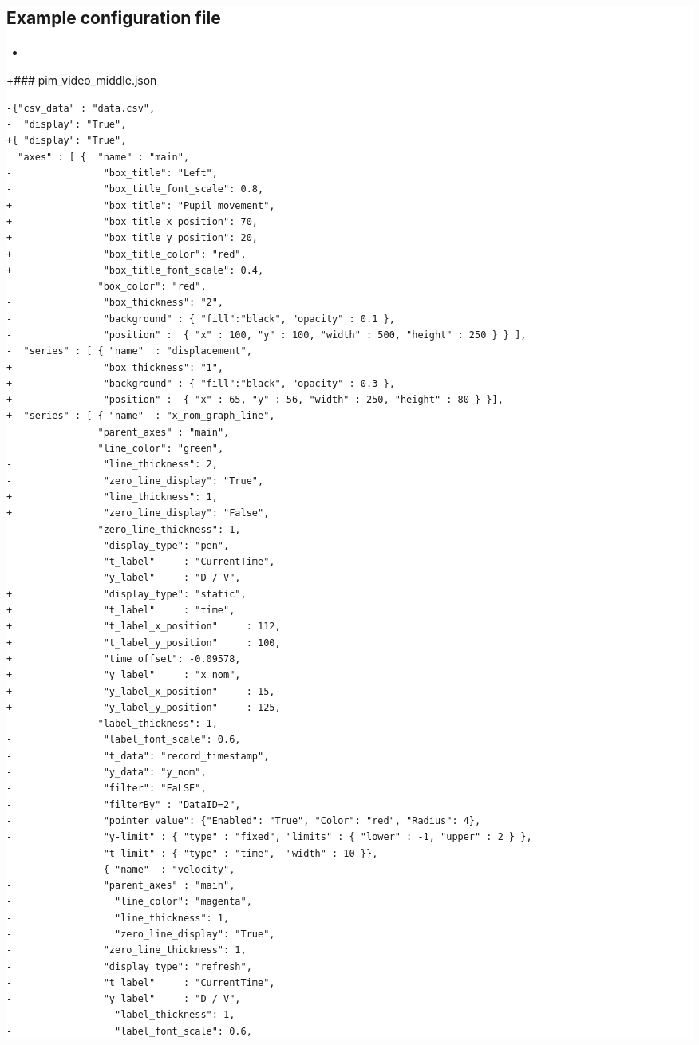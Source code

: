  
 ## Example configuration file
-
+### pim_video_middle.json
 ```
-{"csv_data" : "data.csv",
-  "display": "True",
+{ "display": "True",
   "axes" : [ {  "name" : "main",
-                "box_title": "Left",
-                "box_title_font_scale": 0.8,
+                "box_title": "Pupil movement",
+                "box_title_x_position": 70,
+                "box_title_y_position": 20,
+                "box_title_color": "red",
+                "box_title_font_scale": 0.4,
                 "box_color": "red",
-                "box_thickness": "2",
-                "background" : { "fill":"black", "opacity" : 0.1 },
-                "position" :  { "x" : 100, "y" : 100, "width" : 500, "height" : 250 } } ],
-  "series" : [ { "name"  : "displacement",
+                "box_thickness": "1",
+                "background" : { "fill":"black", "opacity" : 0.3 },
+                "position" :  { "x" : 65, "y" : 56, "width" : 250, "height" : 80 } }],
+  "series" : [ { "name"  : "x_nom_graph_line",
                 "parent_axes" : "main",
                 "line_color": "green",
-                "line_thickness": 2,
-                "zero_line_display": "True",
+                "line_thickness": 1,
+                "zero_line_display": "False",
                 "zero_line_thickness": 1,
-                "display_type": "pen",
-                "t_label"     : "CurrentTime",
-                "y_label"     : "D / V",
+                "display_type": "static",
+                "t_label"     : "time",
+                "t_label_x_position"     : 112,
+                "t_label_y_position"     : 100,
+                "time_offset": -0.09578,
+                "y_label"     : "x_nom",
+                "y_label_x_position"     : 15,
+                "y_label_y_position"     : 125,
                 "label_thickness": 1,
-                "label_font_scale": 0.6,
-                "t_data": "record_timestamp",
-                "y_data": "y_nom",
-                "filter": "FaLSE",
-                "filterBy" : "DataID=2",
-                "pointer_value": {"Enabled": "True", "Color": "red", "Radius": 4},
-                "y-limit" : { "type" : "fixed", "limits" : { "lower" : -1, "upper" : 2 } },
-                "t-limit" : { "type" : "time",  "width" : 10 }},
-                { "name"  : "velocity",
-                "parent_axes" : "main",
-                  "line_color": "magenta",
-                  "line_thickness": 1,
-                  "zero_line_display": "True",
-                "zero_line_thickness": 1,
-                "display_type": "refresh",
-                "t_label"     : "CurrentTime",
-                "y_label"     : "D / V",
-                  "label_thickness": 1,
-                  "label_font_scale": 0.6,
 ```